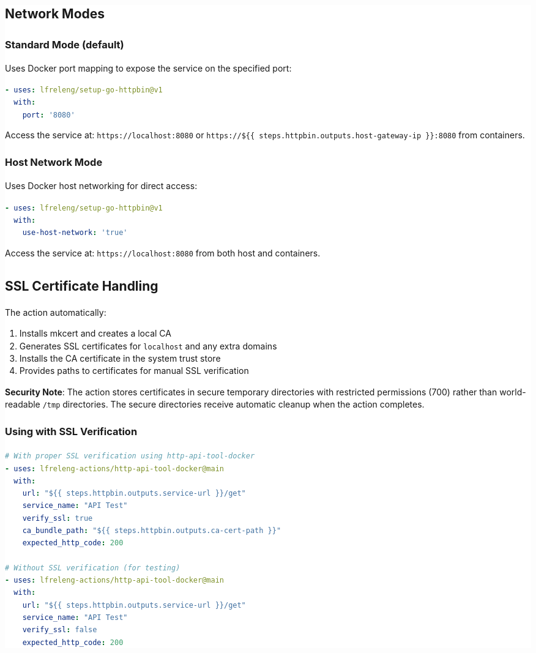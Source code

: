 ## Network Modes

### Standard Mode (default)

Uses Docker port mapping to expose the service on the specified port:

```yaml
- uses: lfreleng/setup-go-httpbin@v1
  with:
    port: '8080'
```

Access the service at: `https://localhost:8080` or
`https://${{ steps.httpbin.outputs.host-gateway-ip }}:8080` from containers.

### Host Network Mode

Uses Docker host networking for direct access:

```yaml
- uses: lfreleng/setup-go-httpbin@v1
  with:
    use-host-network: 'true'
```

Access the service at: `https://localhost:8080` from both host and containers.

## SSL Certificate Handling

The action automatically:

1. Installs mkcert and creates a local CA
2. Generates SSL certificates for `localhost` and any extra domains
3. Installs the CA certificate in the system trust store
4. Provides paths to certificates for manual SSL verification

**Security Note**: The action stores certificates in secure temporary
directories with restricted permissions (700) rather than world-readable `/tmp`
directories. The secure directories receive automatic cleanup when the action
completes.

### Using with SSL Verification

```yaml
# With proper SSL verification using http-api-tool-docker
- uses: lfreleng-actions/http-api-tool-docker@main
  with:
    url: "${{ steps.httpbin.outputs.service-url }}/get"
    service_name: "API Test"
    verify_ssl: true
    ca_bundle_path: "${{ steps.httpbin.outputs.ca-cert-path }}"
    expected_http_code: 200

# Without SSL verification (for testing)
- uses: lfreleng-actions/http-api-tool-docker@main
  with:
    url: "${{ steps.httpbin.outputs.service-url }}/get"
    service_name: "API Test"
    verify_ssl: false
    expected_http_code: 200
```
